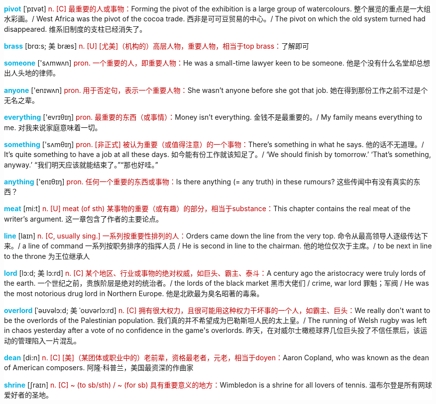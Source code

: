 <font color="sky blue">**pivot**</font> [ˈpɪvət]
<font color="#c00000">n. [C] 最重要的人或事物：</font>Forming the pivot of the exhibition is a large group of watercolours. 整个展览的重点是一大组水彩画。/ West Africa was the pivot of the cocoa trade. 西非是可可豆贸易的中心。/ The pivot on which the old system turned had disappeared. 维系旧制度的支柱已经消失了。
           
<font color="sky blue">**brass**</font> [brɑ:s; 美 bræs]
<font color="#c00000">n. [U] [尤美]（机构的）高层人物，重要人物，相当于top brass：</font>了解即可

<font color="sky blue">**someone**</font> ['sʌmwʌn] 
<font color="#c00000">pron. 一个重要的人，即重要人物：</font>He was a small-time lawyer keen to be someone. 他是个没有什么名堂却总想出人头地的律师。

<font color="sky blue">**anyone**</font> ['enɪwʌn] 
<font color="#c00000">pron. 用于否定句，表示一个重要人物：</font>She wasn’t anyone before she got that job. 她在得到那份工作之前不过是个无名之辈。

<font color="sky blue">**everything**</font> ['evrɪθɪŋ] 
<font color="#c00000">pron. 最重要的东西（或事情）：</font>Money isn’t everything. 金钱不是最重要的。/ My family means everything to me. 对我来说家庭意味着一切。 

<font color="sky blue">**something**</font> ['sʌmθɪŋ] 
<font color="#c00000">pron. [非正式] 被认为重要（或值得注意）的一个事物：</font>There’s something in what he says. 他的话不无道理。/ It’s quite something to have a job at all these days. 如今能有份工作就该知足了。/ ‘We should finish by tomorrow.’ ‘That’s something, anyway.’ “我们明天应该就能结束了。”“那也好哇。”

<font color="sky blue">**anything**</font> ['enɪθɪŋ] 
<font color="#c00000">pron. 任何一个重要的东西或事物：</font>Is there anything (= any truth) in these rumours? 这些传闻中有没有真实的东西？

<font color="sky blue">**meat**</font> [mi:t] 
<font color="#c00000">n. [U] meat (of sth) 某事物的重要（或有趣）的部分，相当于substance：</font>This chapter contains the real meat of the writer’s argument. 这一章包含了作者的主要论点。

<font color="sky blue">**line**</font> [laɪn] 
<font color="#c00000">n. [C, usually sing.] 一系列按重要性排列的人：</font>Orders came down the line from the very top. 命令从最高领导人逐级传达下来。/ a line of command 一系列按职务排序的指挥人员 / He is second in line to the chairman. 他的地位仅次于主席。/ to be next in line to the throne 为王位继承人
 
<font color="sky blue">**lord**</font> [lɔ:d; 美 lɔ:rd]
<font color="#c00000">n. [C] 某个地区、行业或事物的绝对权威，如巨头、霸主、泰斗：</font>A century ago the aristocracy were truly lords of the earth. 一个世纪之前，贵族阶层是绝对的统治者。/ the lords of the black market 黑市大佬们 / crime, war lord 罪魁；军阀 / He was the most notorious drug lord in Northern Europe. 他是北欧最为臭名昭著的毒枭。

<font color="sky blue">**overlord**</font> [ˈəʊvəlɔ:d; 美 ˈoʊvərlɔ:rd]
<font color="#c00000">n. [C] 拥有很大权力，且很可能用这种权力干坏事的一个人，如霸主、巨头：</font>We really don't want to be the overlords of the Palestinian population. 我们真的并不希望成为巴勒斯坦人民的太上皇。/ The running of Welsh rugby was left in chaos yesterday after a vote of no confidence in the game's overlords. 昨天，在对威尔士橄榄球界几位巨头投了不信任票后，该运动的管理陷入一片混乱。
           
<font color="sky blue">**dean**</font> [di:n]
<font color="#c00000">n. [C] [美]（某团体或职业中的）老前辈，资格最老者，元老，相当于doyen：</font>Aaron Copland, who was known as the dean of American composers. 阿隆·科普兰，美国最资深的作曲家
           
<font color="sky blue">**shrine**</font> [ʃraɪn]
<font color="#c00000">n. [C] ~ (to sb/sth) / ~ (for sb) 具有重要意义的地方：</font>Wimbledon is a shrine for all lovers of tennis. 温布尔登是所有网球爱好者的圣地。
